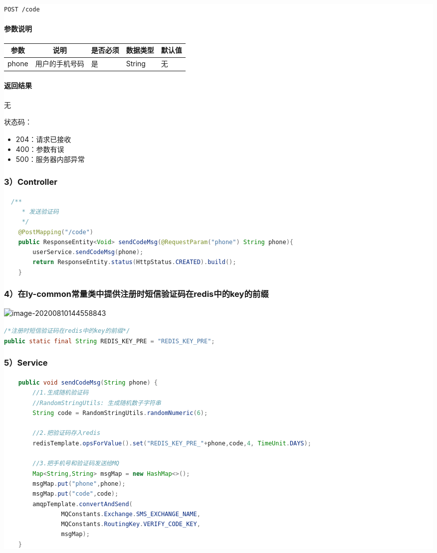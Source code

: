 ```
POST /code
```

#### 参数说明

| 参数  | 说明           | 是否必须 | 数据类型 | 默认值 |
| ----- | -------------- | -------- | -------- | ------ |
| phone | 用户的手机号码 | 是       | String   | 无     |

#### 返回结果

无

状态码：

- 204：请求已接收
- 400：参数有误
- 500：服务器内部异常





### 3）Controller

```java
  /**
     * 发送验证码
     */
    @PostMapping("/code")
    public ResponseEntity<Void> sendCodeMsg(@RequestParam("phone") String phone){
        userService.sendCodeMsg(phone);
        return ResponseEntity.status(HttpStatus.CREATED).build();
    }
```



### 4）在ly-common常量类中提供注册时短信验证码在redis中的key的前缀

![image-20200810144558843](./day11-用户注册【RabbitMQ】.assets/image-20200810144558843.png)

```java
/*注册时短信验证码在redis中的key的前缀*/
public static final String REDIS_KEY_PRE = "REDIS_KEY_PRE";
```

### 5）Service

```java
    public void sendCodeMsg(String phone) {
        //1.生成随机验证码
        //RandomStringUtils: 生成随机数子字符串
        String code = RandomStringUtils.randomNumeric(6);

        //2.把验证码存入redis
        redisTemplate.opsForValue().set("REDIS_KEY_PRE_"+phone,code,4, TimeUnit.DAYS);

        //3.把手机号和验证码发送给MQ
        Map<String,String> msgMap = new HashMap<>();
        msgMap.put("phone",phone);
        msgMap.put("code",code);
        amqpTemplate.convertAndSend(
                MQConstants.Exchange.SMS_EXCHANGE_NAME,
                MQConstants.RoutingKey.VERIFY_CODE_KEY,
                msgMap);
    }
```
